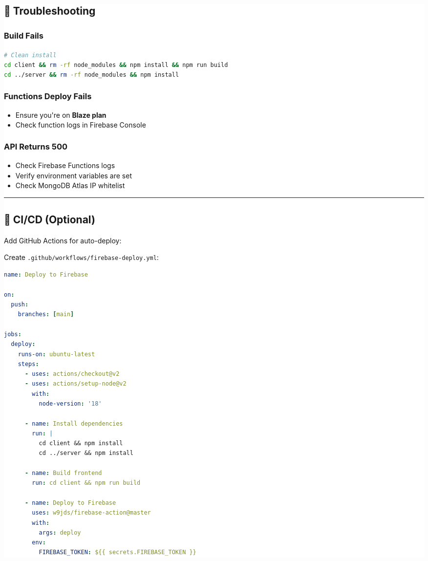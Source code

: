 
## 🐛 Troubleshooting

### Build Fails
```bash
# Clean install
cd client && rm -rf node_modules && npm install && npm run build
cd ../server && rm -rf node_modules && npm install
```

### Functions Deploy Fails
- Ensure you're on **Blaze plan**
- Check function logs in Firebase Console

### API Returns 500
- Check Firebase Functions logs
- Verify environment variables are set
- Check MongoDB Atlas IP whitelist

---

## 🔄 CI/CD (Optional)

Add GitHub Actions for auto-deploy:

Create `.github/workflows/firebase-deploy.yml`:
```yaml
name: Deploy to Firebase

on:
  push:
    branches: [main]

jobs:
  deploy:
    runs-on: ubuntu-latest
    steps:
      - uses: actions/checkout@v2
      - uses: actions/setup-node@v2
        with:
          node-version: '18'
      
      - name: Install dependencies
        run: |
          cd client && npm install
          cd ../server && npm install
      
      - name: Build frontend
        run: cd client && npm run build
      
      - name: Deploy to Firebase
        uses: w9jds/firebase-action@master
        with:
          args: deploy
        env:
          FIREBASE_TOKEN: ${{ secrets.FIREBASE_TOKEN }}
```
